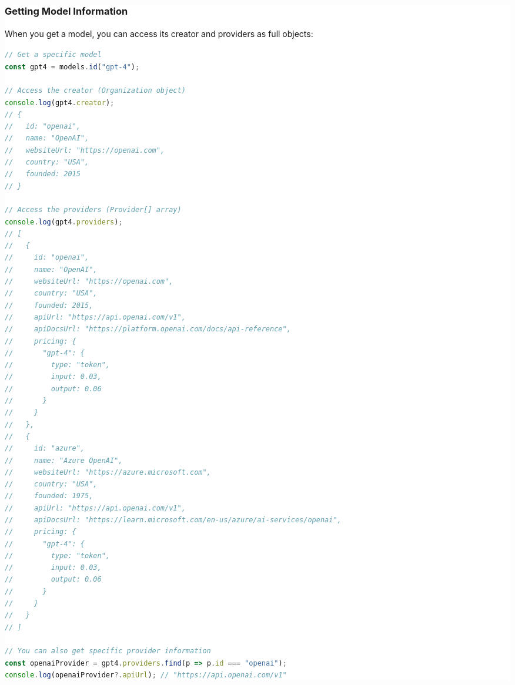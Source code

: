 ### Getting Model Information

When you get a model, you can access its creator and providers as full objects:

```typescript
// Get a specific model
const gpt4 = models.id("gpt-4");

// Access the creator (Organization object)
console.log(gpt4.creator);
// {
//   id: "openai",
//   name: "OpenAI",
//   websiteUrl: "https://openai.com",
//   country: "USA",
//   founded: 2015
// }

// Access the providers (Provider[] array)
console.log(gpt4.providers);
// [
//   {
//     id: "openai",
//     name: "OpenAI",
//     websiteUrl: "https://openai.com",
//     country: "USA",
//     founded: 2015,
//     apiUrl: "https://api.openai.com/v1",
//     apiDocsUrl: "https://platform.openai.com/docs/api-reference",
//     pricing: {
//       "gpt-4": {
//         type: "token",
//         input: 0.03,
//         output: 0.06
//       }
//     }
//   },
//   {
//     id: "azure",
//     name: "Azure OpenAI",
//     websiteUrl: "https://azure.microsoft.com",
//     country: "USA",
//     founded: 1975,
//     apiUrl: "https://api.openai.com/v1",
//     apiDocsUrl: "https://learn.microsoft.com/en-us/azure/ai-services/openai",
//     pricing: {
//       "gpt-4": {
//         type: "token",
//         input: 0.03,
//         output: 0.06
//       }
//     }
//   }
// ]

// You can also get specific provider information
const openaiProvider = gpt4.providers.find(p => p.id === "openai");
console.log(openaiProvider?.apiUrl); // "https://api.openai.com/v1"
```
